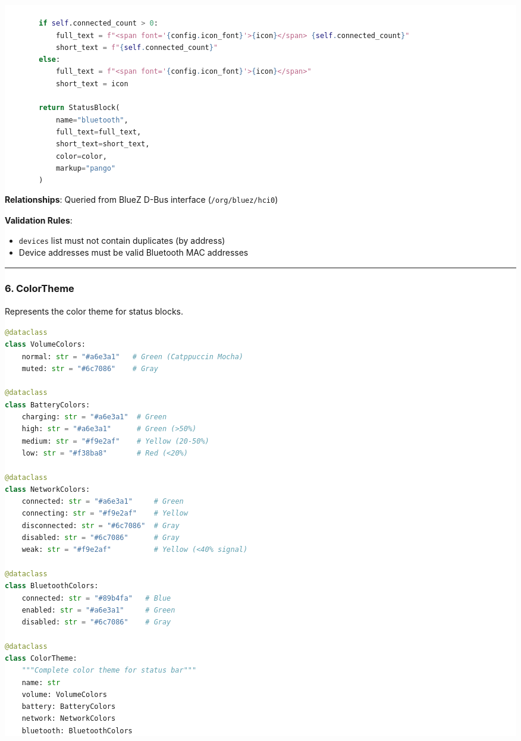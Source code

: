 ```python

        if self.connected_count > 0:
            full_text = f"<span font='{config.icon_font}'>{icon}</span> {self.connected_count}"
            short_text = f"{self.connected_count}"
        else:
            full_text = f"<span font='{config.icon_font}'>{icon}</span>"
            short_text = icon

        return StatusBlock(
            name="bluetooth",
            full_text=full_text,
            short_text=short_text,
            color=color,
            markup="pango"
        )
```

**Relationships**: Queried from BlueZ D-Bus interface (`/org/bluez/hci0`)

**Validation Rules**:
- `devices` list must not contain duplicates (by address)
- Device addresses must be valid Bluetooth MAC addresses

---

### 6. ColorTheme

Represents the color theme for status blocks.

```python
@dataclass
class VolumeColors:
    normal: str = "#a6e3a1"   # Green (Catppuccin Mocha)
    muted: str = "#6c7086"    # Gray

@dataclass
class BatteryColors:
    charging: str = "#a6e3a1"  # Green
    high: str = "#a6e3a1"      # Green (>50%)
    medium: str = "#f9e2af"    # Yellow (20-50%)
    low: str = "#f38ba8"       # Red (<20%)

@dataclass
class NetworkColors:
    connected: str = "#a6e3a1"     # Green
    connecting: str = "#f9e2af"    # Yellow
    disconnected: str = "#6c7086"  # Gray
    disabled: str = "#6c7086"      # Gray
    weak: str = "#f9e2af"          # Yellow (<40% signal)

@dataclass
class BluetoothColors:
    connected: str = "#89b4fa"   # Blue
    enabled: str = "#a6e3a1"     # Green
    disabled: str = "#6c7086"    # Gray

@dataclass
class ColorTheme:
    """Complete color theme for status bar"""
    name: str
    volume: VolumeColors
    battery: BatteryColors
    network: NetworkColors
    bluetooth: BluetoothColors
```
